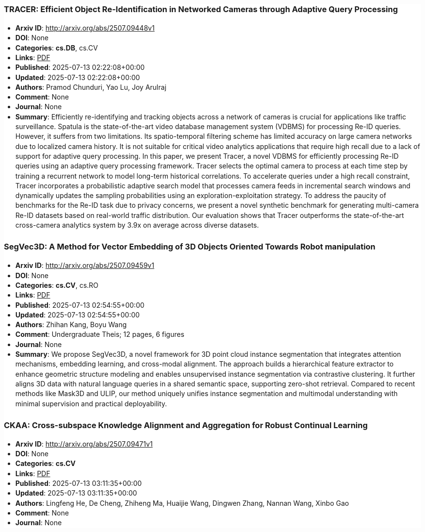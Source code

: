 
### TRACER: Efficient Object Re-Identification in Networked Cameras through Adaptive Query Processing
- **Arxiv ID**: http://arxiv.org/abs/2507.09448v1
- **DOI**: None
- **Categories**: **cs.DB**, cs.CV
- **Links**: [PDF](http://arxiv.org/pdf/2507.09448v1)
- **Published**: 2025-07-13 02:22:08+00:00
- **Updated**: 2025-07-13 02:22:08+00:00
- **Authors**: Pramod Chunduri, Yao Lu, Joy Arulraj
- **Comment**: None
- **Journal**: None
- **Summary**: Efficiently re-identifying and tracking objects across a network of cameras is crucial for applications like traffic surveillance. Spatula is the state-of-the-art video database management system (VDBMS) for processing Re-ID queries. However, it suffers from two limitations. Its spatio-temporal filtering scheme has limited accuracy on large camera networks due to localized camera history. It is not suitable for critical video analytics applications that require high recall due to a lack of support for adaptive query processing.   In this paper, we present Tracer, a novel VDBMS for efficiently processing Re-ID queries using an adaptive query processing framework. Tracer selects the optimal camera to process at each time step by training a recurrent network to model long-term historical correlations. To accelerate queries under a high recall constraint, Tracer incorporates a probabilistic adaptive search model that processes camera feeds in incremental search windows and dynamically updates the sampling probabilities using an exploration-exploitation strategy. To address the paucity of benchmarks for the Re-ID task due to privacy concerns, we present a novel synthetic benchmark for generating multi-camera Re-ID datasets based on real-world traffic distribution. Our evaluation shows that Tracer outperforms the state-of-the-art cross-camera analytics system by 3.9x on average across diverse datasets.



### SegVec3D: A Method for Vector Embedding of 3D Objects Oriented Towards Robot manipulation
- **Arxiv ID**: http://arxiv.org/abs/2507.09459v1
- **DOI**: None
- **Categories**: **cs.CV**, cs.RO
- **Links**: [PDF](http://arxiv.org/pdf/2507.09459v1)
- **Published**: 2025-07-13 02:54:55+00:00
- **Updated**: 2025-07-13 02:54:55+00:00
- **Authors**: Zhihan Kang, Boyu Wang
- **Comment**: Undergraduate Theis; 12 pages, 6 figures
- **Journal**: None
- **Summary**: We propose SegVec3D, a novel framework for 3D point cloud instance segmentation that integrates attention mechanisms, embedding learning, and cross-modal alignment. The approach builds a hierarchical feature extractor to enhance geometric structure modeling and enables unsupervised instance segmentation via contrastive clustering. It further aligns 3D data with natural language queries in a shared semantic space, supporting zero-shot retrieval. Compared to recent methods like Mask3D and ULIP, our method uniquely unifies instance segmentation and multimodal understanding with minimal supervision and practical deployability.



### CKAA: Cross-subspace Knowledge Alignment and Aggregation for Robust Continual Learning
- **Arxiv ID**: http://arxiv.org/abs/2507.09471v1
- **DOI**: None
- **Categories**: **cs.CV**
- **Links**: [PDF](http://arxiv.org/pdf/2507.09471v1)
- **Published**: 2025-07-13 03:11:35+00:00
- **Updated**: 2025-07-13 03:11:35+00:00
- **Authors**: Lingfeng He, De Cheng, Zhiheng Ma, Huaijie Wang, Dingwen Zhang, Nannan Wang, Xinbo Gao
- **Comment**: None
- **Journal**: None